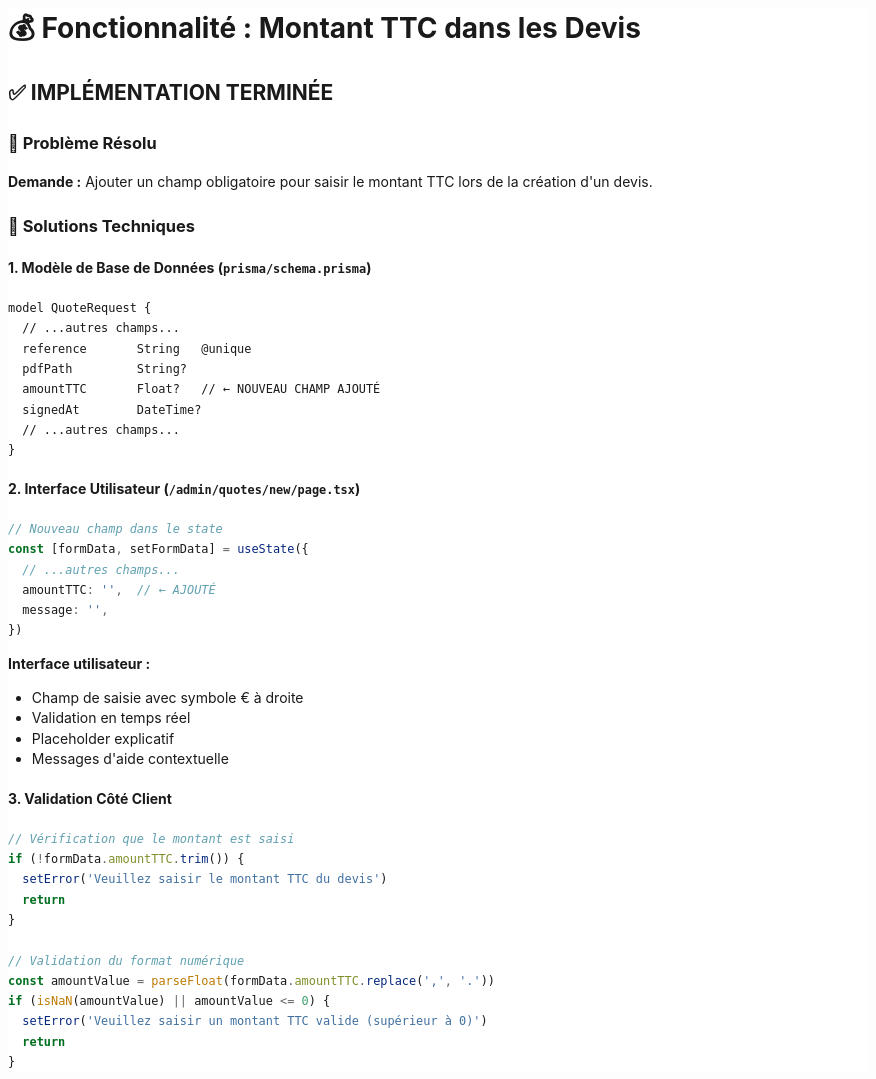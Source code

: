 # 💰 Fonctionnalité : Montant TTC dans les Devis

## ✅ **IMPLÉMENTATION TERMINÉE**

### 🎯 **Problème Résolu**
**Demande :** Ajouter un champ obligatoire pour saisir le montant TTC lors de la création d'un devis.

### 🔧 **Solutions Techniques**

#### 1. **Modèle de Base de Données** (`prisma/schema.prisma`)
```prisma
model QuoteRequest {
  // ...autres champs...
  reference       String   @unique
  pdfPath         String?
  amountTTC       Float?   // ← NOUVEAU CHAMP AJOUTÉ
  signedAt        DateTime?
  // ...autres champs...
}
```

#### 2. **Interface Utilisateur** (`/admin/quotes/new/page.tsx`)
```typescript
// Nouveau champ dans le state
const [formData, setFormData] = useState({
  // ...autres champs...
  amountTTC: '',  // ← AJOUTÉ
  message: '',
})
```

**Interface utilisateur :**
- Champ de saisie avec symbole € à droite
- Validation en temps réel
- Placeholder explicatif
- Messages d'aide contextuelle

#### 3. **Validation Côté Client**
```typescript
// Vérification que le montant est saisi
if (!formData.amountTTC.trim()) {
  setError('Veuillez saisir le montant TTC du devis')
  return
}

// Validation du format numérique
const amountValue = parseFloat(formData.amountTTC.replace(',', '.'))
if (isNaN(amountValue) || amountValue <= 0) {
  setError('Veuillez saisir un montant TTC valide (supérieur à 0)')
  return
}
```
